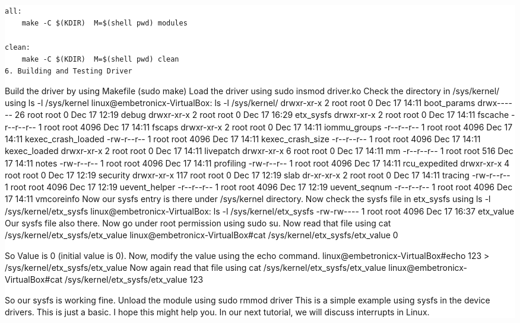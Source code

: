     all:
        make -C $(KDIR)  M=$(shell pwd) modules
    
    clean:
        make -C $(KDIR)  M=$(shell pwd) clean
    6. Building and Testing Driver
Build the driver by using Makefile (sudo make)
Load the driver using sudo insmod driver.ko
Check the directory in /sys/kernel/ using ls -l /sys/kernel
    linux@embetronicx-VirtualBox: ls -l /sys/kernel/
    drwxr-xr-x 2 root root 0 Dec 17 14:11 boot_params
    drwx------ 26 root root 0 Dec 17 12:19 debug
    drwxr-xr-x 2 root root 0 Dec 17 16:29 etx_sysfs
    drwxr-xr-x 2 root root 0 Dec 17 14:11 fscache
    -r--r--r-- 1 root root 4096 Dec 17 14:11 fscaps
    drwxr-xr-x 2 root root 0 Dec 17 14:11 iommu_groups
    -r--r--r-- 1 root root 4096 Dec 17 14:11 kexec_crash_loaded
    -rw-r--r-- 1 root root 4096 Dec 17 14:11 kexec_crash_size
    -r--r--r-- 1 root root 4096 Dec 17 14:11 kexec_loaded
    drwxr-xr-x 2 root root 0 Dec 17 14:11 livepatch
    drwxr-xr-x 6 root root 0 Dec 17 14:11 mm
    -r--r--r-- 1 root root 516 Dec 17 14:11 notes
    -rw-r--r-- 1 root root 4096 Dec 17 14:11 profiling
    -rw-r--r-- 1 root root 4096 Dec 17 14:11 rcu_expedited
    drwxr-xr-x 4 root root 0 Dec 17 12:19 security
    drwxr-xr-x 117 root root 0 Dec 17 12:19 slab
    dr-xr-xr-x 2 root root 0 Dec 17 14:11 tracing
    -rw-r--r-- 1 root root 4096 Dec 17 12:19 uevent_helper
    -r--r--r-- 1 root root 4096 Dec 17 12:19 uevent_seqnum
    -r--r--r-- 1 root root 4096 Dec 17 14:11 vmcoreinfo
Now our sysfs entry is there under /sys/kernel directory.
Now check the sysfs file in etx_sysfs using ls -l /sys/kernel/etx_sysfs
    linux@embetronicx-VirtualBox: ls -l /sys/kernel/etx_sysfs
    -rw-rw----    1    root    root    4096    Dec 17 16:37    etx_value
Our sysfs file also there. Now go under root permission using sudo su.
Now read that file using cat /sys/kernel/etx_sysfs/etx_value
    linux@embetronicx-VirtualBox#cat /sys/kernel/etx_sysfs/etx_value
    0

So Value is 0 (initial value is 0). Now, modify the value using the echo command.
linux@embetronicx-VirtualBox#echo 123 > /sys/kernel/etx_sysfs/etx_value
Now again read that file using cat /sys/kernel/etx_sysfs/etx_value
    linux@embetronicx-VirtualBox#cat /sys/kernel/etx_sysfs/etx_value
    123

So our sysfs is working fine.
Unload the module using sudo rmmod driver
This is a simple example using sysfs in the device drivers. This is just a basic. I hope this might help you. In our next tutorial, we will discuss interrupts in Linux.